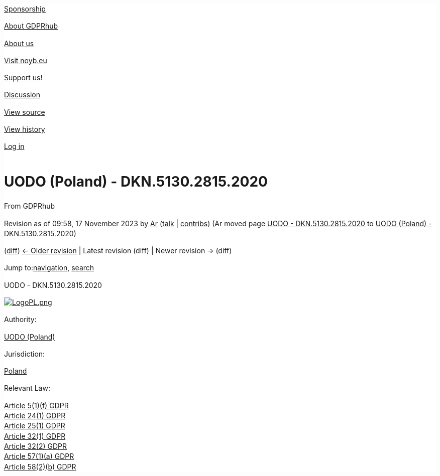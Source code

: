 [Sponsorship](/index.php?title=GDPRhub_Sponsorship)

[About GDPRhub](#)

[About us](/index.php?title=About_GDPRhub)

[Visit noyb.eu](https://www.noyb.eu)

[Support us!](https://www.noyb.eu/support)

[](# "Page tools")

[Discussion](/index.php?title=Talk:UODO_\(Poland\)_-_DKN.5130.2815.2020&action=edit&redlink=1 "Discussion about the content page (page does not exist) [t]")

[View source](/index.php?title=UODO_\(Poland\)_-_DKN.5130.2815.2020&action=edit "This page is protected.
You can view its source [e]")

[View history](/index.php?title=UODO_\(Poland\)_-_DKN.5130.2815.2020&action=history "Past revisions of this page [h]")

[](# "You are not logged in.")

[Log in](/index.php?title=Special:UserLogin&returnto=UODO+%28Poland%29+-+DKN.5130.2815.2020&returntoquery=oldid%3D36429 "You are encouraged to log in; however, it is not mandatory [o]")

# UODO (Poland) - DKN.5130.2815.2020

From GDPRhub

Revision as of 09:58, 17 November 2023 by [Ar](/index.php?title=User:Ar&action=edit&redlink=1 "User:Ar (page does not exist)") ([talk](/index.php?title=User_talk:Ar&action=edit&redlink=1 "User talk:Ar (page does not exist)") | [contribs](/index.php?title=Special:Contributions/Ar "Special:Contributions/Ar")) (Ar moved page [UODO - DKN.5130.2815.2020](/index.php?title=UODO_-_DKN.5130.2815.2020 "UODO - DKN.5130.2815.2020") to [UODO (Poland) - DKN.5130.2815.2020](/index.php?title=UODO_\(Poland\)_-_DKN.5130.2815.2020 "UODO (Poland) - DKN.5130.2815.2020"))

([diff](/index.php?title=UODO_\(Poland\)_-_DKN.5130.2815.2020&diff=prev&oldid=36429 "UODO (Poland) - DKN.5130.2815.2020")) [← Older revision](/index.php?title=UODO_\(Poland\)_-_DKN.5130.2815.2020&direction=prev&oldid=36429 "UODO (Poland) - DKN.5130.2815.2020") | Latest revision (diff) | Newer revision → (diff)

Jump to:[navigation](#mw-navigation), [search](#p-search)

UODO - DKN.5130.2815.2020

[![LogoPL.png](/images/thumb/7/7b/LogoPL.png/250px-LogoPL.png)](/index.php?title=File:LogoPL.png)

Authority:

[UODO (Poland)](/index.php?title=UODO_\(Poland\) "UODO (Poland)")

Jurisdiction:

[Poland](/index.php?title=Category:Poland "Category:Poland")

Relevant Law:

[Article 5(1)(f) GDPR](/index.php?title=Article_5_GDPR#1f "Article 5 GDPR")  
[Article 24(1) GDPR](/index.php?title=Article_24_GDPR#1 "Article 24 GDPR")  
[Article 25(1) GDPR](/index.php?title=Article_25_GDPR#1 "Article 25 GDPR")  
[Article 32(1) GDPR](/index.php?title=Article_32_GDPR#1 "Article 32 GDPR")  
[Article 32(2) GDPR](/index.php?title=Article_32_GDPR#2 "Article 32 GDPR")  
[Article 57(1)(a) GDPR](/index.php?title=Article_57_GDPR#1a "Article 57 GDPR")  
[Article 58(2)(b) GDPR](/index.php?title=Article_58_GDPR#2b "Article 58 GDPR")
